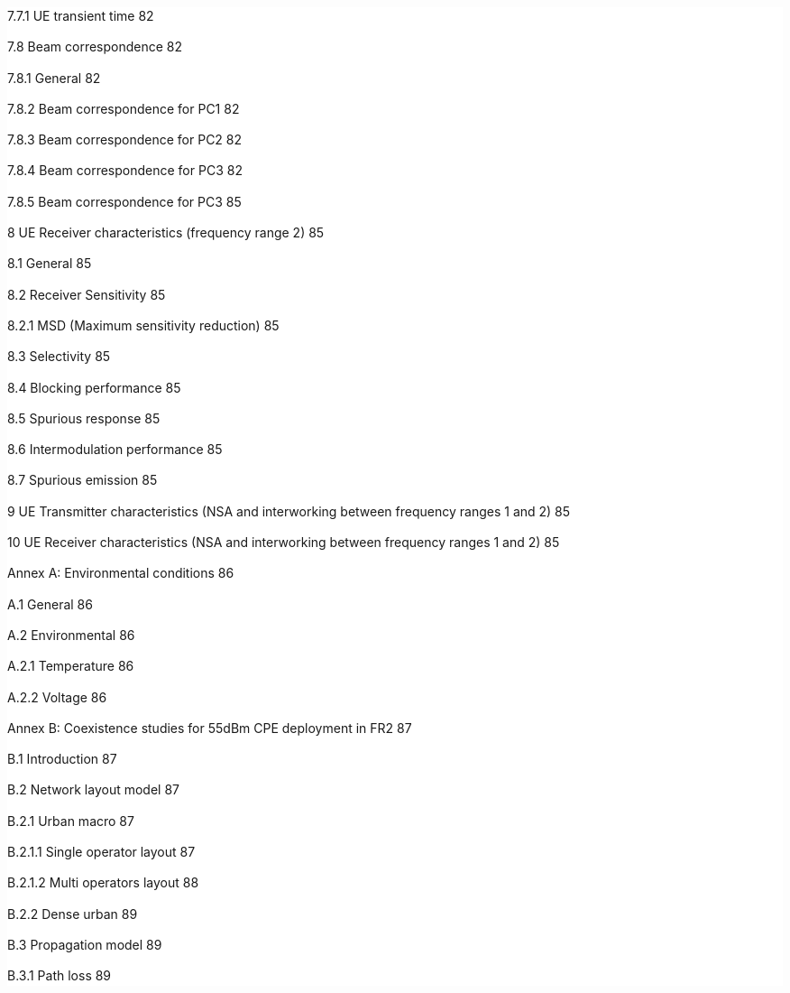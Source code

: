 7.7.1 UE transient time 82

7.8 Beam correspondence 82

7.8.1 General 82

7.8.2 Beam correspondence for PC1 82

7.8.3 Beam correspondence for PC2 82

7.8.4 Beam correspondence for PC3 82

7.8.5 Beam correspondence for PC3 85

8 UE Receiver characteristics (frequency range 2) 85

8.1 General 85

8.2 Receiver Sensitivity 85

8.2.1 MSD (Maximum sensitivity reduction) 85

8.3 Selectivity 85

8.4 Blocking performance 85

8.5 Spurious response 85

8.6 Intermodulation performance 85

8.7 Spurious emission 85

9 UE Transmitter characteristics (NSA and interworking between frequency
ranges 1 and 2) 85

10 UE Receiver characteristics (NSA and interworking between frequency
ranges 1 and 2) 85

Annex A: Environmental conditions 86

A.1 General 86

A.2 Environmental 86

A.2.1 Temperature 86

A.2.2 Voltage 86

Annex B: Coexistence studies for 55dBm CPE deployment in FR2 87

B.1 Introduction 87

B.2 Network layout model 87

B.2.1 Urban macro 87

B.2.1.1 Single operator layout 87

B.2.1.2 Multi operators layout 88

B.2.2 Dense urban 89

B.3 Propagation model 89

B.3.1 Path loss 89
